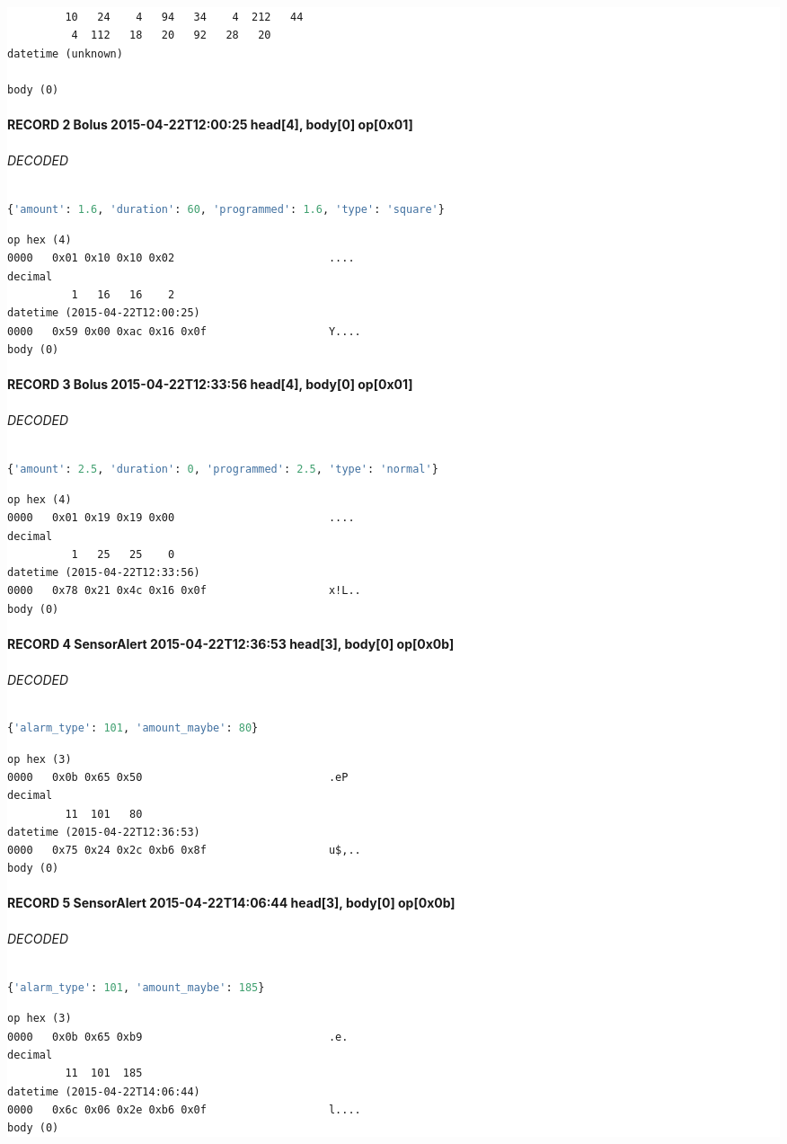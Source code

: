              10   24    4   94   34    4  212   44
              4  112   18   20   92   28   20
    datetime (unknown)

    body (0)

#### RECORD 2 Bolus 2015-04-22T12:00:25 head[4], body[0] op[0x01]
###### DECODED
```python
{'amount': 1.6, 'duration': 60, 'programmed': 1.6, 'type': 'square'}
```
    op hex (4)
    0000   0x01 0x10 0x10 0x02                        ....
    decimal
              1   16   16    2
    datetime (2015-04-22T12:00:25)
    0000   0x59 0x00 0xac 0x16 0x0f                   Y....
    body (0)

#### RECORD 3 Bolus 2015-04-22T12:33:56 head[4], body[0] op[0x01]
###### DECODED
```python
{'amount': 2.5, 'duration': 0, 'programmed': 2.5, 'type': 'normal'}
```
    op hex (4)
    0000   0x01 0x19 0x19 0x00                        ....
    decimal
              1   25   25    0
    datetime (2015-04-22T12:33:56)
    0000   0x78 0x21 0x4c 0x16 0x0f                   x!L..
    body (0)

#### RECORD 4 SensorAlert 2015-04-22T12:36:53 head[3], body[0] op[0x0b]
###### DECODED
```python
{'alarm_type': 101, 'amount_maybe': 80}
```
    op hex (3)
    0000   0x0b 0x65 0x50                             .eP
    decimal
             11  101   80
    datetime (2015-04-22T12:36:53)
    0000   0x75 0x24 0x2c 0xb6 0x8f                   u$,..
    body (0)

#### RECORD 5 SensorAlert 2015-04-22T14:06:44 head[3], body[0] op[0x0b]
###### DECODED
```python
{'alarm_type': 101, 'amount_maybe': 185}
```
    op hex (3)
    0000   0x0b 0x65 0xb9                             .e.
    decimal
             11  101  185
    datetime (2015-04-22T14:06:44)
    0000   0x6c 0x06 0x2e 0xb6 0x0f                   l....
    body (0)
